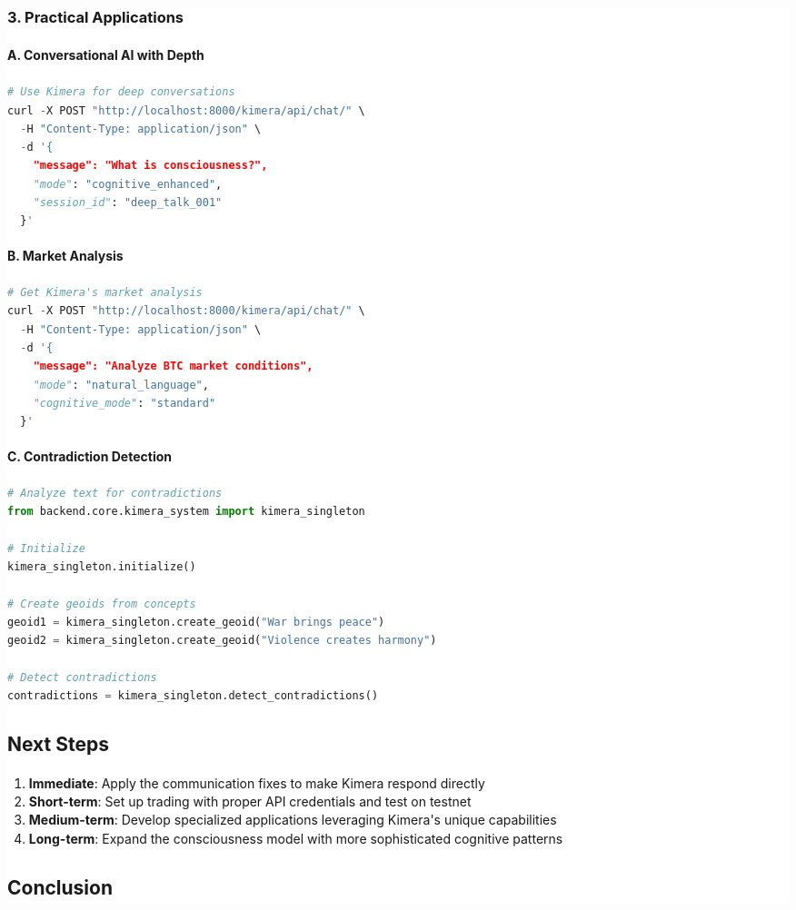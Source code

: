 ### 3. Practical Applications

#### A. Conversational AI with Depth
```python
# Use Kimera for deep conversations
curl -X POST "http://localhost:8000/kimera/api/chat/" \
  -H "Content-Type: application/json" \
  -d '{
    "message": "What is consciousness?",
    "mode": "cognitive_enhanced",
    "session_id": "deep_talk_001"
  }'
```

#### B. Market Analysis
```python
# Get Kimera's market analysis
curl -X POST "http://localhost:8000/kimera/api/chat/" \
  -H "Content-Type: application/json" \
  -d '{
    "message": "Analyze BTC market conditions",
    "mode": "natural_language",
    "cognitive_mode": "standard"
  }'
```

#### C. Contradiction Detection
```python
# Analyze text for contradictions
from backend.core.kimera_system import kimera_singleton

# Initialize
kimera_singleton.initialize()

# Create geoids from concepts
geoid1 = kimera_singleton.create_geoid("War brings peace")
geoid2 = kimera_singleton.create_geoid("Violence creates harmony")

# Detect contradictions
contradictions = kimera_singleton.detect_contradictions()
```

## Next Steps

1. **Immediate**: Apply the communication fixes to make Kimera respond directly
2. **Short-term**: Set up trading with proper API credentials and test on testnet
3. **Medium-term**: Develop specialized applications leveraging Kimera's unique capabilities
4. **Long-term**: Expand the consciousness model with more sophisticated cognitive patterns

## Conclusion
